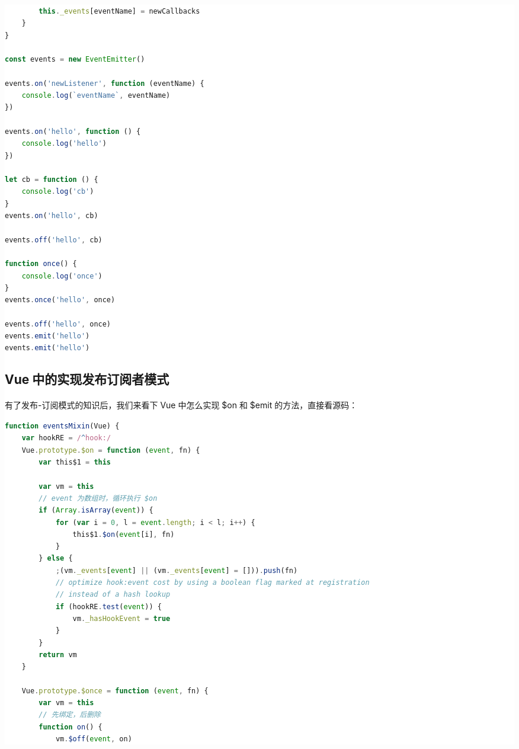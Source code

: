 ```js
		this._events[eventName] = newCallbacks
	}
}

const events = new EventEmitter()

events.on('newListener', function (eventName) {
	console.log(`eventName`, eventName)
})

events.on('hello', function () {
	console.log('hello')
})

let cb = function () {
	console.log('cb')
}
events.on('hello', cb)

events.off('hello', cb)

function once() {
	console.log('once')
}
events.once('hello', once)

events.off('hello', once)
events.emit('hello')
events.emit('hello')
```

## Vue 中的实现发布订阅者模式

有了发布-订阅模式的知识后，我们来看下 Vue 中怎么实现 $on 和 $emit 的方法，直接看源码：

```js
function eventsMixin(Vue) {
	var hookRE = /^hook:/
	Vue.prototype.$on = function (event, fn) {
		var this$1 = this

		var vm = this
		// event 为数组时，循环执行 $on
		if (Array.isArray(event)) {
			for (var i = 0, l = event.length; i < l; i++) {
				this$1.$on(event[i], fn)
			}
		} else {
			;(vm._events[event] || (vm._events[event] = [])).push(fn)
			// optimize hook:event cost by using a boolean flag marked at registration
			// instead of a hash lookup
			if (hookRE.test(event)) {
				vm._hasHookEvent = true
			}
		}
		return vm
	}

	Vue.prototype.$once = function (event, fn) {
		var vm = this
		// 先绑定，后删除
		function on() {
			vm.$off(event, on)
```